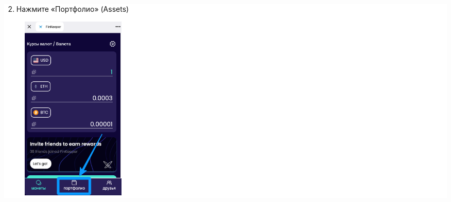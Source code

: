 2. Нажмите «Портфолио» (Assets)

<figure><img src="../.gitbook/assets/OKX-2.png" alt="" width="188"><figcaption></figcaption></figure>
